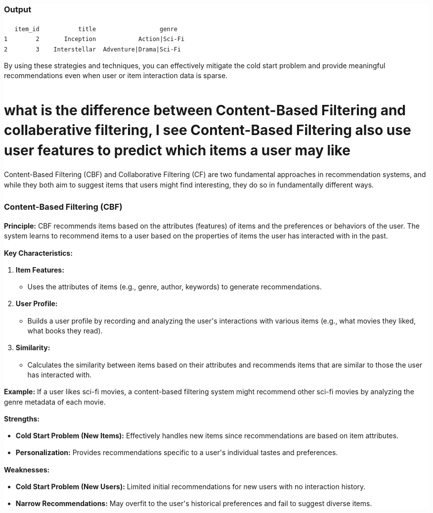 ### Output

```
   item_id           title                  genre
1        2       Inception            Action|Sci-Fi
2        3    Interstellar  Adventure|Drama|Sci-Fi
```

By using these strategies and techniques, you can effectively mitigate the cold start problem and provide meaningful recommendations even when user or item interaction data is sparse.

# what is the difference between Content-Based Filtering and collaberative filtering, I see Content-Based Filtering also use user features to predict which items a user may like

Content-Based Filtering (CBF) and Collaborative Filtering (CF) are two fundamental approaches in recommendation systems, and while they both aim to suggest items that users might find interesting, they do so in fundamentally different ways.

### Content-Based Filtering (CBF)

**Principle:**
CBF recommends items based on the attributes (features) of items and the preferences or behaviors of the user. The system learns to recommend items to a user based on the properties of items the user has interacted with in the past.

**Key Characteristics:**
1. **Item Features:**
   - Uses the attributes of items (e.g., genre, author, keywords) to generate recommendations.
   
2. **User Profile:**
   - Builds a user profile by recording and analyzing the user's interactions with various items (e.g., what movies they liked, what books they read).

3. **Similarity:**
   - Calculates the similarity between items based on their attributes and recommends items that are similar to those the user has interacted with.

**Example:**
If a user likes sci-fi movies, a content-based filtering system might recommend other sci-fi movies by analyzing the genre metadata of each movie.

**Strengths:**
- **Cold Start Problem (New Items):**
  Effectively handles new items since recommendations are based on item attributes.
  
- **Personalization:**
  Provides recommendations specific to a user's individual tastes and preferences.

**Weaknesses:**
- **Cold Start Problem (New Users):**
  Limited initial recommendations for new users with no interaction history.
  
- **Narrow Recommendations:**
  May overfit to the user's historical preferences and fail to suggest diverse items.
